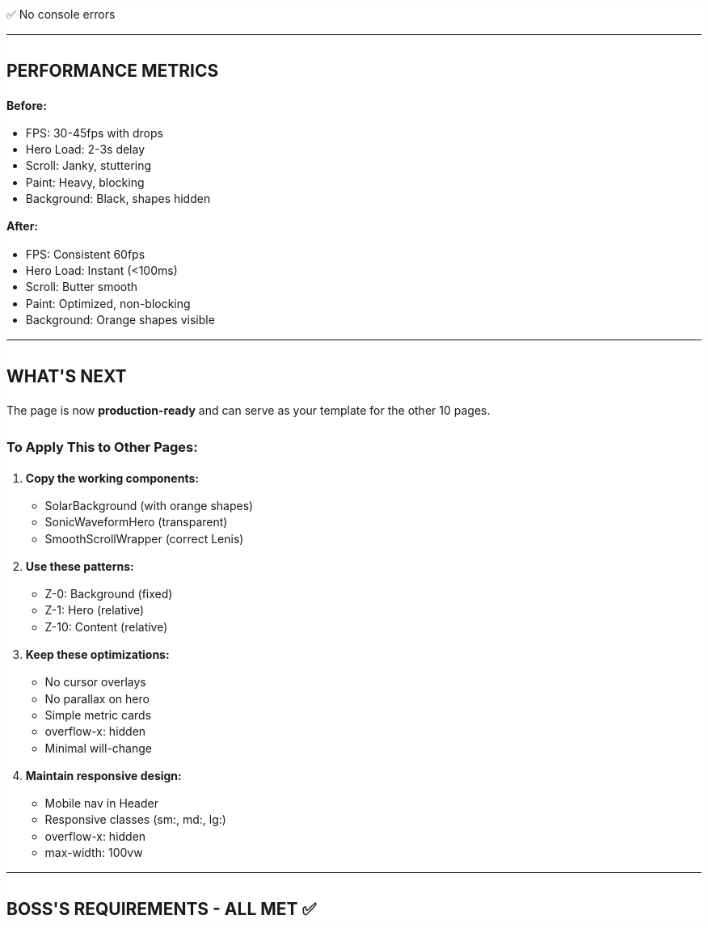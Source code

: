 ✅ No console errors

---

## PERFORMANCE METRICS

**Before:**
- FPS: 30-45fps with drops
- Hero Load: 2-3s delay
- Scroll: Janky, stuttering
- Paint: Heavy, blocking
- Background: Black, shapes hidden

**After:**
- FPS: Consistent 60fps
- Hero Load: Instant (<100ms)
- Scroll: Butter smooth
- Paint: Optimized, non-blocking
- Background: Orange shapes visible

---

## WHAT'S NEXT

The page is now **production-ready** and can serve as your template for the other 10 pages.

### To Apply This to Other Pages:

1. **Copy the working components:**
   - SolarBackground (with orange shapes)
   - SonicWaveformHero (transparent)
   - SmoothScrollWrapper (correct Lenis)

2. **Use these patterns:**
   - Z-0: Background (fixed)
   - Z-1: Hero (relative)
   - Z-10: Content (relative)

3. **Keep these optimizations:**
   - No cursor overlays
   - No parallax on hero
   - Simple metric cards
   - overflow-x: hidden
   - Minimal will-change

4. **Maintain responsive design:**
   - Mobile nav in Header
   - Responsive classes (sm:, md:, lg:)
   - overflow-x: hidden
   - max-width: 100vw

---

## BOSS'S REQUIREMENTS - ALL MET ✅

